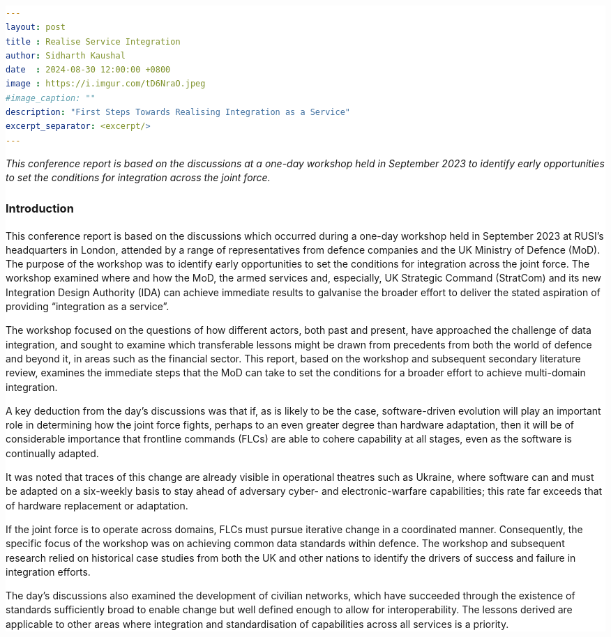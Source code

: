 ```yaml
---
layout: post
title : Realise Service Integration
author: Sidharth Kaushal
date  : 2024-08-30 12:00:00 +0800
image : https://i.imgur.com/tD6NraO.jpeg
#image_caption: ""
description: "First Steps Towards Realising Integration as a Service"
excerpt_separator: <excerpt/>
---
```


_This conference report is based on the discussions at a one-day workshop held in September 2023 to identify early opportunities to set the conditions for integration across the joint force._

<excerpt/>

### Introduction

This conference report is based on the discussions which occurred during a one-day workshop held in September 2023 at RUSI’s headquarters in London, attended by a range of representatives from defence companies and the UK Ministry of Defence (MoD). The purpose of the workshop was to identify early opportunities to set the conditions for integration across the joint force. The workshop examined where and how the MoD, the armed services and, especially, UK Strategic Command (StratCom) and its new Integration Design Authority (IDA) can achieve immediate results to galvanise the broader effort to deliver the stated aspiration of providing “integration as a service”.

The workshop focused on the questions of how different actors, both past and present, have approached the challenge of data integration, and sought to examine which transferable lessons might be drawn from precedents from both the world of defence and beyond it, in areas such as the financial sector. This report, based on the workshop and subsequent secondary literature review, examines the immediate steps that the MoD can take to set the conditions for a broader effort to achieve multi-domain integration.

A key deduction from the day’s discussions was that if, as is likely to be the case, software-driven evolution will play an important role in determining how the joint force fights, perhaps to an even greater degree than hardware adaptation, then it will be of considerable importance that frontline commands (FLCs) are able to cohere capability at all stages, even as the software is continually adapted.

It was noted that traces of this change are already visible in operational theatres such as Ukraine, where software can and must be adapted on a six-weekly basis to stay ahead of adversary cyber- and electronic-warfare capabilities; this rate far exceeds that of hardware replacement or adaptation.

If the joint force is to operate across domains, FLCs must pursue iterative change in a coordinated manner. Consequently, the specific focus of the workshop was on achieving common data standards within defence. The workshop and subsequent research relied on historical case studies from both the UK and other nations to identify the drivers of success and failure in integration efforts.

The day’s discussions also examined the development of civilian networks, which have succeeded through the existence of standards sufficiently broad to enable change but well defined enough to allow for interoperability. The lessons derived are applicable to other areas where integration and standardisation of capabilities across all services is a priority.
